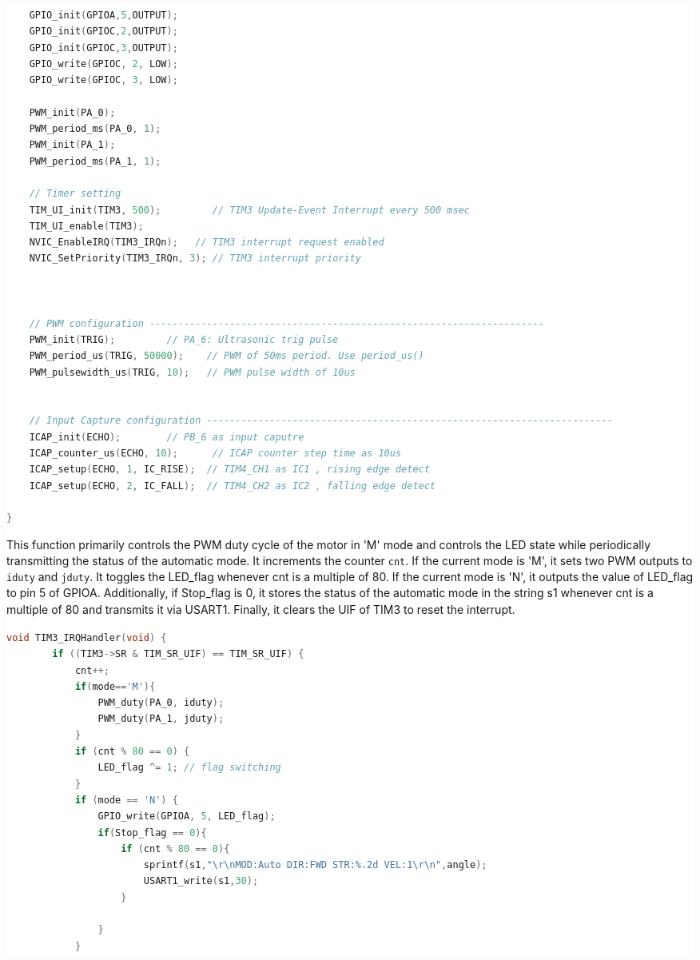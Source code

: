 ```c
	GPIO_init(GPIOA,5,OUTPUT);
	GPIO_init(GPIOC,2,OUTPUT);
	GPIO_init(GPIOC,3,OUTPUT);
	GPIO_write(GPIOC, 2, LOW);
	GPIO_write(GPIOC, 3, LOW);
	
	PWM_init(PA_0);	
	PWM_period_ms(PA_0, 1);
	PWM_init(PA_1);	
	PWM_period_ms(PA_1, 1);
	
	// Timer setting 	
	TIM_UI_init(TIM3, 500);			// TIM3 Update-Event Interrupt every 500 msec 
	TIM_UI_enable(TIM3);
	NVIC_EnableIRQ(TIM3_IRQn);   // TIM3 interrupt request enabled   
	NVIC_SetPriority(TIM3_IRQn, 3); // TIM3 interrupt priority



	// PWM configuration ---------------------------------------------------------------------	
	PWM_init(TRIG);			// PA_6: Ultrasonic trig pulse
	PWM_period_us(TRIG, 50000);    // PWM of 50ms period. Use period_us()
	PWM_pulsewidth_us(TRIG, 10);   // PWM pulse width of 10us


	// Input Capture configuration -----------------------------------------------------------------------	
	ICAP_init(ECHO);    	// PB_6 as input caputre
	ICAP_counter_us(ECHO, 10);   	// ICAP counter step time as 10us
	ICAP_setup(ECHO, 1, IC_RISE);  // TIM4_CH1 as IC1 , rising edge detect
	ICAP_setup(ECHO, 2, IC_FALL);  // TIM4_CH2 as IC2 , falling edge detect
	
}
```

This function primarily controls the PWM duty cycle of the motor in 'M' mode and controls the LED state while periodically transmitting the status of the automatic mode. It increments the counter `cnt`. If the current mode is 'M', it sets two PWM outputs to `iduty` and `jduty`. It toggles the LED_flag whenever cnt is a multiple of 80. If the current mode is 'N', it outputs the value of LED_flag to pin 5 of GPIOA. Additionally, if Stop_flag is 0, it stores the status of the automatic mode in the string s1 whenever cnt is a multiple of 80 and transmits it via USART1. Finally, it clears the UIF of TIM3 to reset the interrupt.

```c
void TIM3_IRQHandler(void) {
		if ((TIM3->SR & TIM_SR_UIF) == TIM_SR_UIF) {
			cnt++;
			if(mode=='M'){
				PWM_duty(PA_0, iduty);
				PWM_duty(PA_1, jduty);
			}
			if (cnt % 80 == 0) {
				LED_flag ^= 1; // flag switching
			}
			if (mode == 'N') {
				GPIO_write(GPIOA, 5, LED_flag);
				if(Stop_flag == 0){
					if (cnt % 80 == 0){
						sprintf(s1,"\r\nMOD:Auto DIR:FWD STR:%.2d VEL:1\r\n",angle);
						USART1_write(s1,30);
					}

				}
			}
```